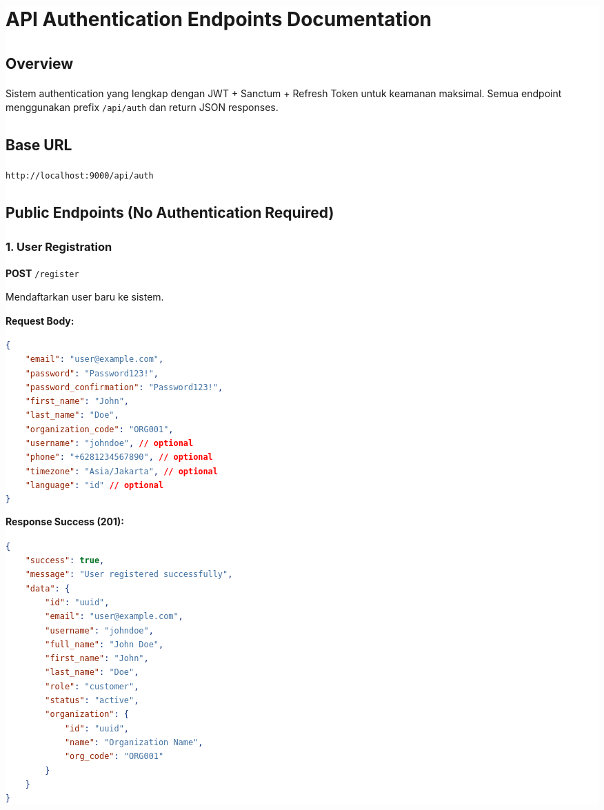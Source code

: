 # API Authentication Endpoints Documentation

## Overview
Sistem authentication yang lengkap dengan JWT + Sanctum + Refresh Token untuk keamanan maksimal. Semua endpoint menggunakan prefix `/api/auth` dan return JSON responses.

## Base URL
```
http://localhost:9000/api/auth
```

## Public Endpoints (No Authentication Required)

### 1. User Registration
**POST** `/register`

Mendaftarkan user baru ke sistem.

**Request Body:**
```json
{
    "email": "user@example.com",
    "password": "Password123!",
    "password_confirmation": "Password123!",
    "first_name": "John",
    "last_name": "Doe",
    "organization_code": "ORG001",
    "username": "johndoe", // optional
    "phone": "+6281234567890", // optional
    "timezone": "Asia/Jakarta", // optional
    "language": "id" // optional
}
```

**Response Success (201):**
```json
{
    "success": true,
    "message": "User registered successfully",
    "data": {
        "id": "uuid",
        "email": "user@example.com",
        "username": "johndoe",
        "full_name": "John Doe",
        "first_name": "John",
        "last_name": "Doe",
        "role": "customer",
        "status": "active",
        "organization": {
            "id": "uuid",
            "name": "Organization Name",
            "org_code": "ORG001"
        }
    }
}
```
